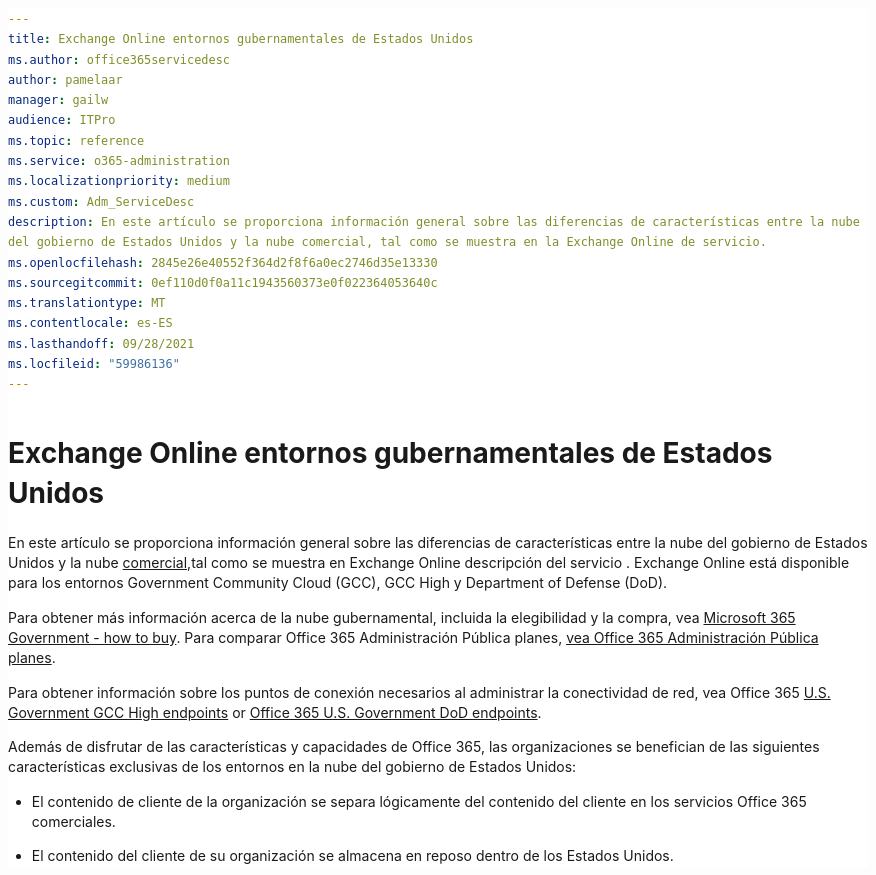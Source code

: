 ```yaml
---
title: Exchange Online entornos gubernamentales de Estados Unidos
ms.author: office365servicedesc
author: pamelaar
manager: gailw
audience: ITPro
ms.topic: reference
ms.service: o365-administration
ms.localizationpriority: medium
ms.custom: Adm_ServiceDesc
description: En este artículo se proporciona información general sobre las diferencias de características entre la nube del gobierno de Estados Unidos y la nube comercial, tal como se muestra en la Exchange Online de servicio.
ms.openlocfilehash: 2845e26e40552f364d2f8f6a0ec2746d35e13330
ms.sourcegitcommit: 0ef110d0f0a11c1943560373e0f022364053640c
ms.translationtype: MT
ms.contentlocale: es-ES
ms.lasthandoff: 09/28/2021
ms.locfileid: "59986136"
---
```

# <a name="exchange-online-for-us-government-environments"></a>Exchange Online entornos gubernamentales de Estados Unidos

En este artículo se proporciona información general sobre las diferencias de características entre la nube del gobierno de Estados Unidos y la nube [comercial,](../../exchange-online-service-description/exchange-online-service-description.md)tal como se muestra en Exchange Online descripción del servicio . Exchange Online está disponible para los entornos Government Community Cloud (GCC), GCC High y Department of Defense (DoD).

Para obtener más información acerca de la nube gubernamental, incluida la elegibilidad y la compra, vea [Microsoft 365 Government - how to buy](./microsoft-365-government-how-to-buy.md). Para comparar Office 365 Administración Pública planes, [vea Office 365 Administración Pública planes](https://www.microsoft.com/microsoft-365/government/compare-office-365-government-plans?rtc=1#EligibilityRequirements).

Para obtener información sobre los puntos de conexión necesarios al administrar la conectividad de red, vea Office 365 [U.S. Government GCC High endpoints](/office365/enterprise/office-365-u-s-government-gcc-high-endpoints#sharepoint-online-and-onedrive-for-business) or [Office 365 U.S. Government DoD endpoints](/office365/enterprise/office-365-u-s-government-dod-endpoints#sharepoint-online-and-onedrive-for-business).

Además de disfrutar de las características y capacidades de Office 365, las organizaciones se benefician de las siguientes características exclusivas de los entornos en la nube del gobierno de Estados Unidos:

- El contenido de cliente de la organización se separa lógicamente del contenido del cliente en los servicios Office 365 comerciales.

- El contenido del cliente de su organización se almacena en reposo dentro de los Estados Unidos.
